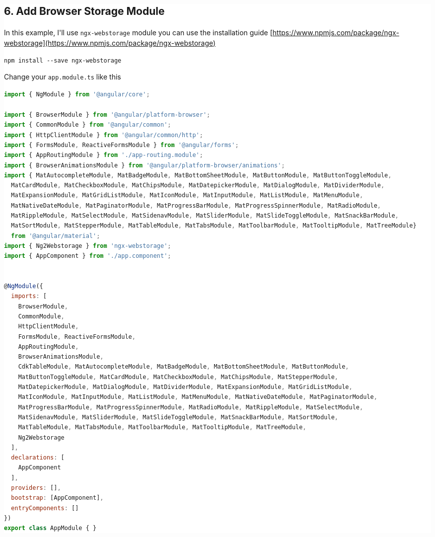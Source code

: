 ## 6. Add Browser Storage Module

In this example, I'll use `ngx-webstorage` module
you can use the installation guide [https://www.npmjs.com/package/ngx-webstorage](https://www.npmjs.com/package/ngx-webstorage)

```shell
npm install --save ngx-webstorage
```
Change your `app.module.ts` like this

```js
import { NgModule } from '@angular/core';

import { BrowserModule } from '@angular/platform-browser';
import { CommonModule } from '@angular/common';
import { HttpClientModule } from '@angular/common/http';
import { FormsModule, ReactiveFormsModule } from '@angular/forms';
import { AppRoutingModule } from './app-routing.module';
import { BrowserAnimationsModule } from '@angular/platform-browser/animations';
import { MatAutocompleteModule, MatBadgeModule, MatBottomSheetModule, MatButtonModule, MatButtonToggleModule,
  MatCardModule, MatCheckboxModule, MatChipsModule, MatDatepickerModule, MatDialogModule, MatDividerModule,
  MatExpansionModule, MatGridListModule, MatIconModule, MatInputModule, MatListModule, MatMenuModule,
  MatNativeDateModule, MatPaginatorModule, MatProgressBarModule, MatProgressSpinnerModule, MatRadioModule,
  MatRippleModule, MatSelectModule, MatSidenavModule, MatSliderModule, MatSlideToggleModule, MatSnackBarModule,
  MatSortModule, MatStepperModule, MatTableModule, MatTabsModule, MatToolbarModule, MatTooltipModule, MatTreeModule}
  from '@angular/material';
import { Ng2Webstorage } from 'ngx-webstorage';
import { AppComponent } from './app.component';


@NgModule({
  imports: [
    BrowserModule,
    CommonModule,
    HttpClientModule,
    FormsModule, ReactiveFormsModule,
    AppRoutingModule,
    BrowserAnimationsModule,
    CdkTableModule, MatAutocompleteModule, MatBadgeModule, MatBottomSheetModule, MatButtonModule,
    MatButtonToggleModule, MatCardModule, MatCheckboxModule, MatChipsModule, MatStepperModule,
    MatDatepickerModule, MatDialogModule, MatDividerModule, MatExpansionModule, MatGridListModule,
    MatIconModule, MatInputModule, MatListModule, MatMenuModule, MatNativeDateModule, MatPaginatorModule,
    MatProgressBarModule, MatProgressSpinnerModule, MatRadioModule, MatRippleModule, MatSelectModule,
    MatSidenavModule, MatSliderModule, MatSlideToggleModule, MatSnackBarModule, MatSortModule,
    MatTableModule, MatTabsModule, MatToolbarModule, MatTooltipModule, MatTreeModule,
    Ng2Webstorage
  ],
  declarations: [
    AppComponent
  ],
  providers: [],
  bootstrap: [AppComponent],
  entryComponents: []
})
export class AppModule { }
```